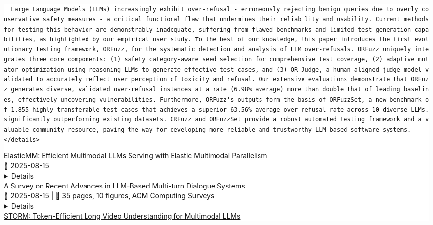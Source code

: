       Large Language Models (LLMs) increasingly exhibit over-refusal - erroneously rejecting benign queries due to overly conservative safety measures - a critical functional flaw that undermines their reliability and usability. Current methods for testing this behavior are demonstrably inadequate, suffering from flawed benchmarks and limited test generation capabilities, as highlighted by our empirical user study. To the best of our knowledge, this paper introduces the first evolutionary testing framework, ORFuzz, for the systematic detection and analysis of LLM over-refusals. ORFuzz uniquely integrates three core components: (1) safety category-aware seed selection for comprehensive test coverage, (2) adaptive mutator optimization using reasoning LLMs to generate effective test cases, and (3) OR-Judge, a human-aligned judge model validated to accurately reflect user perception of toxicity and refusal. Our extensive evaluations demonstrate that ORFuzz generates diverse, validated over-refusal instances at a rate (6.98% average) more than double that of leading baselines, effectively uncovering vulnerabilities. Furthermore, ORFuzz's outputs form the basis of ORFuzzSet, a new benchmark of 1,855 highly transferable test cases that achieves a superior 63.56% average over-refusal rate across 10 diverse LLMs, significantly outperforming existing datasets. ORFuzz and ORFuzzSet provide a robust automated testing framework and a valuable community resource, paving the way for developing more reliable and trustworthy LLM-based software systems.
    </details>
</div>
<div class="paper-card">
    <div class="paper-title"><a href="http://arxiv.org/abs/2507.10069v2">ElasticMM: Efficient Multimodal LLMs Serving with Elastic Multimodal Parallelism</a></div>
    <div class="paper-meta">
      📅 2025-08-15
    </div>
    <details class="paper-abstract">
      Multimodal large language models (MLLMs) extend LLMs to handle images, videos, and audio by incorporating feature extractors and projection modules. However, these additional components -- combined with complex inference pipelines and heterogeneous workloads -- introduce significant inference overhead. Therefore, efficiently serving MLLMs remains a major challenge. Current tightly coupled serving architectures struggle to distinguish between mixed request types or adapt parallelism strategies to different inference stages, leading to increased time-to-first-token (TTFT) latency and poor resource utilization. To address this, we introduce Elastic Multimodal Parallelism (EMP), a new serving paradigm that elastically adapts to resource heterogeneity across request types and inference stages. Building upon EMP, we develop ElasticMM, an MLLM serving system that (1) separates requests into independent modality groups with dynamic resource allocation via a modality-aware load balancer; (2) decouples inference stages and enables parallelism adjustment and adaptive scaling via elastic partition scheduling; and (3) improves inference efficiency through unified multimodal prefix caching and non-blocking encoding. Experiments on diverse real-world datasets show that ElasticMM outperforms state-of-the-art (SOTA) serving systems, reducing TTFT by up to 4.2x and achieving 3.2-4.5x higher throughput while meeting service-level objectives (SLOs).
    </details>
</div>
<div class="paper-card">
    <div class="paper-title"><a href="http://arxiv.org/abs/2402.18013v2">A Survey on Recent Advances in LLM-Based Multi-turn Dialogue Systems</a></div>
    <div class="paper-meta">
      📅 2025-08-15
      | 💬 35 pages, 10 figures, ACM Computing Surveys
    </div>
    <details class="paper-abstract">
      This survey provides a comprehensive review of research on multi-turn dialogue systems, with a particular focus on multi-turn dialogue systems based on large language models (LLMs). This paper aims to (a) give a summary of existing LLMs and approaches for adapting LLMs to downstream tasks; (b) elaborate recent advances in multi-turn dialogue systems, covering both LLM-based open-domain dialogue (ODD) and task-oriented dialogue (TOD) systems, along with datasets and evaluation metrics; (c) discuss some future emphasis and recent research problems arising from the development of LLMs and the increasing demands on multi-turn dialogue systems.
    </details>
</div>
<div class="paper-card">
    <div class="paper-title"><a href="http://arxiv.org/abs/2503.04130v2">STORM: Token-Efficient Long Video Understanding for Multimodal LLMs</a></div>
    <div class="paper-meta">